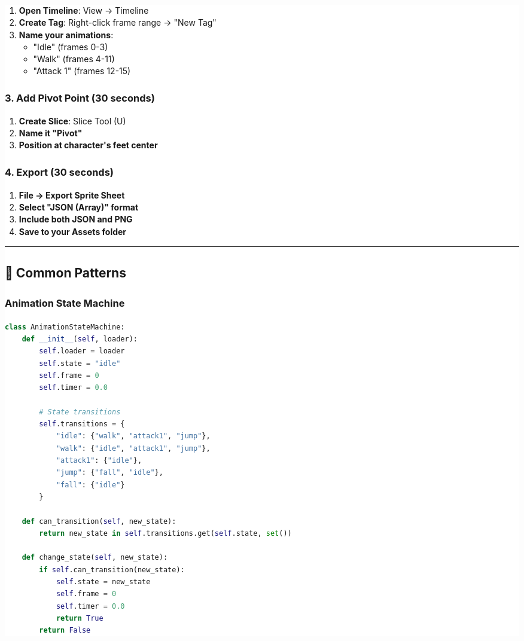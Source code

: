 1. **Open Timeline**: View → Timeline
2. **Create Tag**: Right-click frame range → "New Tag"
3. **Name your animations**:
   - "Idle" (frames 0-3)
   - "Walk" (frames 4-11)
   - "Attack 1" (frames 12-15)

### 3. Add Pivot Point (30 seconds)

1. **Create Slice**: Slice Tool (U)
2. **Name it "Pivot"**
3. **Position at character's feet center**

### 4. Export (30 seconds)

1. **File → Export Sprite Sheet**
2. **Select "JSON (Array)" format**
3. **Include both JSON and PNG**
4. **Save to your Assets folder**

---

## 🔧 Common Patterns

### Animation State Machine

```python
class AnimationStateMachine:
    def __init__(self, loader):
        self.loader = loader
        self.state = "idle"
        self.frame = 0
        self.timer = 0.0
        
        # State transitions
        self.transitions = {
            "idle": {"walk", "attack1", "jump"},
            "walk": {"idle", "attack1", "jump"},
            "attack1": {"idle"},
            "jump": {"fall", "idle"},
            "fall": {"idle"}
        }
    
    def can_transition(self, new_state):
        return new_state in self.transitions.get(self.state, set())
    
    def change_state(self, new_state):
        if self.can_transition(new_state):
            self.state = new_state
            self.frame = 0
            self.timer = 0.0
            return True
        return False
```
